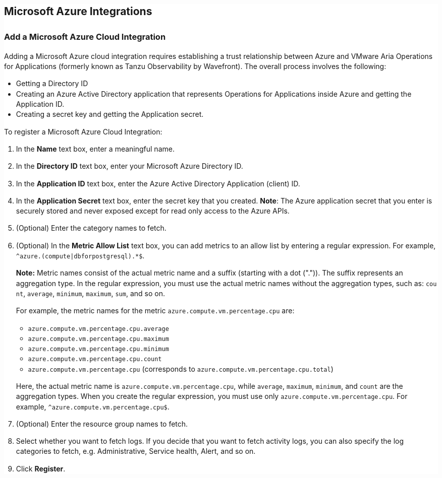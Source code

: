 
## Microsoft Azure Integrations



### Add a Microsoft Azure Cloud Integration

Adding a Microsoft Azure cloud integration requires establishing a trust relationship between Azure and VMware Aria Operations for Applications (formerly known as Tanzu Observability by Wavefront). The overall process involves the following:

* Getting a Directory ID
* Creating an Azure Active Directory application that represents Operations for Applications inside Azure and getting the Application ID.
* Creating a secret key and getting the Application secret.

To register a Microsoft Azure Cloud Integration:

1. In the **Name** text box, enter a meaningful name.
2. In the **Directory ID** text box, enter your Microsoft Azure Directory ID.
3. In the **Application ID** text box, enter the Azure Active Directory Application (client) ID.
4. In the **Application Secret** text box, enter the secret key that you created. 
   **Note**: The Azure application secret that you enter is securely stored and never exposed except for read only access to the Azure APIs.
5. (Optional) Enter the category names to fetch.
6. (Optional) In the **Metric Allow List** text box, you can add metrics to an allow list by entering a regular expression. 
   For example, <code>^azure.(compute|dbforpostgresql).*$</code>.

   <strong>Note:</strong> Metric names consist of the actual metric name and a suffix (starting with a dot (".")). The suffix represents an aggregation type. In the regular expression, you must use the actual metric names without the aggregation types, such as: <code>count</code>, <code>average</code>, <code>minimum</code>, <code>maximum</code>, <code>sum</code>, and so on.

   For example, the metric names for the metric <code>azure.compute.vm.percentage.cpu</code> are:

   * <code>azure.compute.vm.percentage.cpu.average</code>
   * <code>azure.compute.vm.percentage.cpu.maximum</code>
   * <code>azure.compute.vm.percentage.cpu.minimum</code>
   * <code>azure.compute.vm.percentage.cpu.count</code>
   * <code>azure.compute.vm.percentage.cpu</code> (corresponds to <code>azure.compute.vm.percentage.cpu.total</code>)

   Here, the actual metric name is <code>azure.compute.vm.percentage.cpu</code>, while <code>average</code>, <code>maximum</code>, <code>minimum</code>, and <code>count</code> are the aggregation types. When you create the regular expression, you must use only <code>azure.compute.vm.percentage.cpu</code>. For example, <code>^azure.compute.vm.percentage.cpu$</code>.

7. (Optional) Enter the resource group names to fetch.
8. Select whether you want to fetch logs. 
   If you decide that you want to fetch activity logs, you can also specify the log categories to fetch, e.g. Administrative, Service health, Alert, and so on.
9. Click **Register**.


